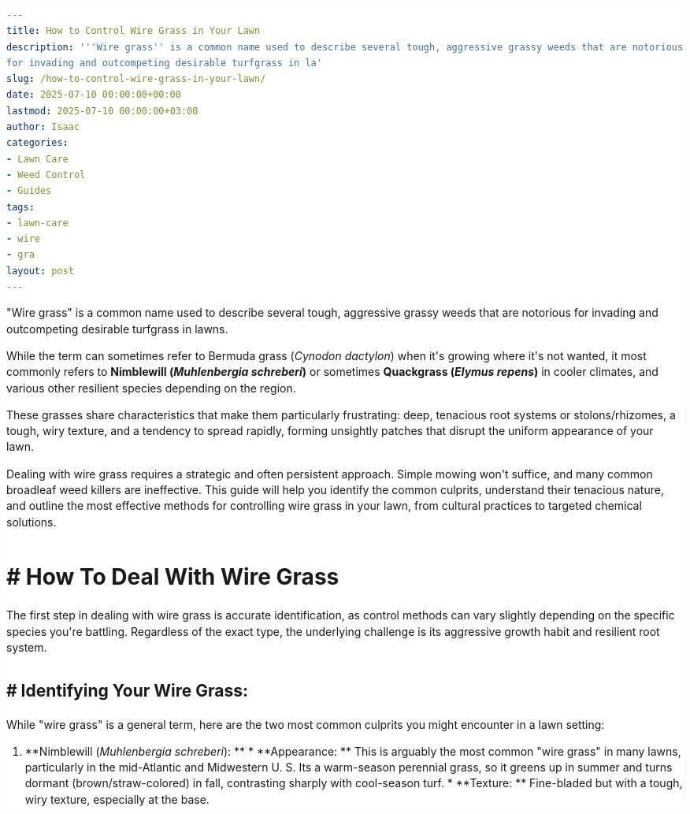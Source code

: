 ```yaml
---
title: How to Control Wire Grass in Your Lawn
description: '''Wire grass'' is a common name used to describe several tough, aggressive grassy weeds that are notorious for invading and outcompeting desirable turfgrass in la'
slug: /how-to-control-wire-grass-in-your-lawn/
date: 2025-07-10 00:00:00+00:00
lastmod: 2025-07-10 00:00:00+03:00
author: Isaac
categories:
- Lawn Care
- Weed Control
- Guides
tags:
- lawn-care
- wire
- gra
layout: post
---
```


"Wire grass" is a common name used to describe several tough, aggressive grassy weeds that are notorious for invading and outcompeting desirable turfgrass in lawns.

While the term can sometimes refer to Bermuda grass (*Cynodon dactylon*) when it's growing where it's not wanted, it most commonly refers to **Nimblewill (*Muhlenbergia schreberi*)** or sometimes **Quackgrass (*Elymus repens*)** in cooler climates, and various other resilient species depending on the region.

These grasses share characteristics that make them particularly frustrating: deep, tenacious root systems or stolons/rhizomes, a tough, wiry texture, and a tendency to spread rapidly, forming unsightly patches that disrupt the uniform appearance of your lawn.

Dealing with wire grass requires a strategic and often persistent approach. Simple mowing won't suffice, and many common broadleaf weed killers are ineffective. This guide will help you identify the common culprits, understand their tenacious nature, and outline the most effective methods for controlling wire grass in your lawn, from cultural practices to targeted chemical solutions.

# # How To Deal With Wire Grass

The first step in dealing with wire grass is accurate identification, as control methods can vary slightly depending on the specific species you're battling. Regardless of the exact type, the underlying challenge is its aggressive growth habit and resilient root system.

## # Identifying Your Wire Grass:

While "wire grass" is a general term, here are the two most common culprits you might encounter in a lawn setting:

1. **Nimblewill (*Muhlenbergia schreberi*): ** * **Appearance: ** This is arguably the most common "wire grass" in many lawns, particularly in the mid-Atlantic and Midwestern U. S. Its a warm-season perennial grass, so it greens up in summer and turns dormant (brown/straw-colored) in fall, contrasting sharply with cool-season turf. * **Texture: ** Fine-bladed but with a tough, wiry texture, especially at the base.
